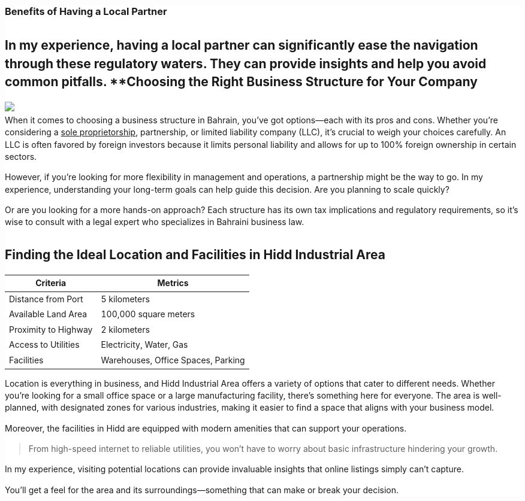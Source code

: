 ### Benefits of Having a Local Partner

In my experience, having a local partner can significantly ease the navigation through these regulatory waters. They can provide insights and help you avoid common pitfalls. **Choosing the Right Business Structure for Your Company
------------------------------------------------------

  
  
![](https://images.unsplash.com/photo-1537808288253-200047a98c1b?ixlib=rb-4.0.3&q=85&fm=jpg&crop=entropy&cs=srgb&w=900)  
When it comes to choosing a business structure in Bahrain, you’ve got options—each with its pros and cons. Whether you’re considering a [sole proprietorship](https://www.investopedia.com/terms/s/soleproprietorship.asp), partnership, or limited liability company (LLC), it’s crucial to weigh your choices carefully. An LLC is often favored by foreign investors because it limits personal liability and allows for up to 100% foreign ownership in certain sectors.   
  
However, if you’re looking for more flexibility in management and operations, a partnership might be the way to go. In my experience, understanding your long-term goals can help guide this decision. Are you planning to scale quickly?   
  
Or are you looking for a more hands-on approach? Each structure has its own tax implications and regulatory requirements, so it’s wise to consult with a legal expert who specializes in Bahraini business law.  

Finding the Ideal Location and Facilities in Hidd Industrial Area
-----------------------------------------------------------------

  

| Criteria | Metrics |
| --- | --- |
| Distance from Port | 5 kilometers |
| Available Land Area | 100,000 square meters |
| Proximity to Highway | 2 kilometers |
| Access to Utilities | Electricity, Water, Gas |
| Facilities | Warehouses, Office Spaces, Parking |

  
Location is everything in business, and Hidd Industrial Area offers a variety of options that cater to different needs. Whether you’re looking for a small office space or a large manufacturing facility, there’s something here for everyone. The area is well-planned, with designated zones for various industries, making it easier to find a space that aligns with your business model.   
  
Moreover, the facilities in Hidd are equipped with modern amenities that can support your operations.
> From high-speed internet to reliable utilities, you won’t have to worry about basic infrastructure hindering your growth.

In my experience, visiting potential locations can provide invaluable insights that online listings simply can’t capture.   
  
You’ll get a feel for the area and its surroundings—something that can make or break your decision.  
  
